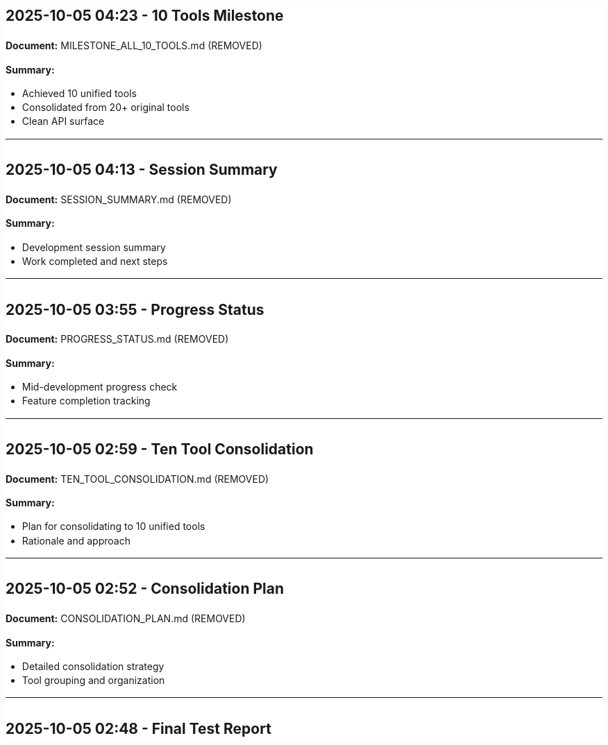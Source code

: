 
## 2025-10-05 04:23 - 10 Tools Milestone

**Document:** MILESTONE_ALL_10_TOOLS.md (REMOVED)

**Summary:**
- Achieved 10 unified tools
- Consolidated from 20+ original tools
- Clean API surface

---

## 2025-10-05 04:13 - Session Summary

**Document:** SESSION_SUMMARY.md (REMOVED)

**Summary:**
- Development session summary
- Work completed and next steps

---

## 2025-10-05 03:55 - Progress Status

**Document:** PROGRESS_STATUS.md (REMOVED)

**Summary:**
- Mid-development progress check
- Feature completion tracking

---

## 2025-10-05 02:59 - Ten Tool Consolidation

**Document:** TEN_TOOL_CONSOLIDATION.md (REMOVED)

**Summary:**
- Plan for consolidating to 10 unified tools
- Rationale and approach

---

## 2025-10-05 02:52 - Consolidation Plan

**Document:** CONSOLIDATION_PLAN.md (REMOVED)

**Summary:**
- Detailed consolidation strategy
- Tool grouping and organization

---

## 2025-10-05 02:48 - Final Test Report
